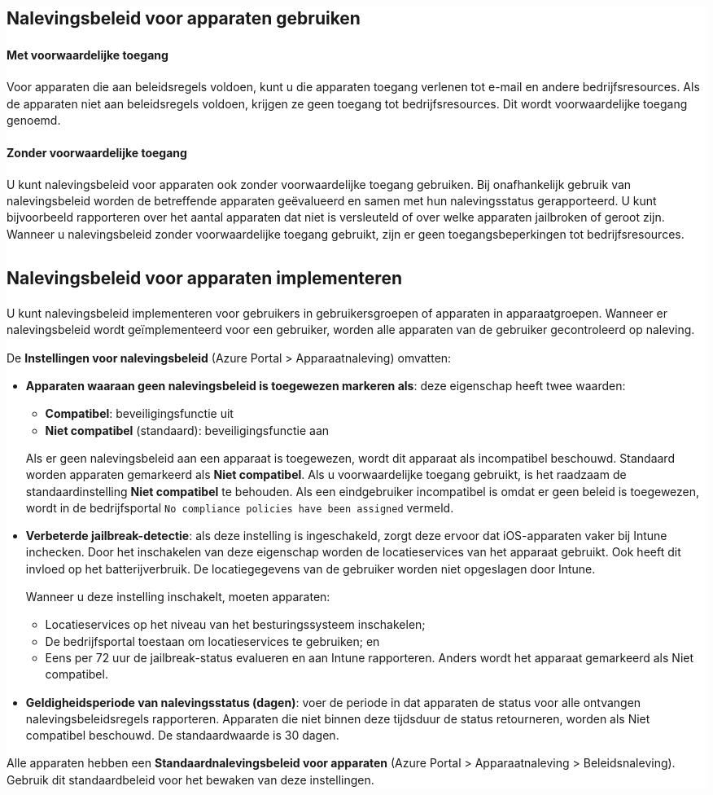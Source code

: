 ## <a name="ways-to-use-device-compliance-policies"></a>Nalevingsbeleid voor apparaten gebruiken

#### <a name="with-conditional-access"></a>Met voorwaardelijke toegang
Voor apparaten die aan beleidsregels voldoen, kunt u die apparaten toegang verlenen tot e-mail en andere bedrijfsresources. Als de apparaten niet aan beleidsregels voldoen, krijgen ze geen toegang tot bedrijfsresources. Dit wordt voorwaardelijke toegang genoemd.

#### <a name="without-conditional-access"></a>Zonder voorwaardelijke toegang
U kunt nalevingsbeleid voor apparaten ook zonder voorwaardelijke toegang gebruiken. Bij onafhankelijk gebruik van nalevingsbeleid worden de betreffende apparaten geëvalueerd en samen met hun nalevingsstatus gerapporteerd. U kunt bijvoorbeeld rapporteren over het aantal apparaten dat niet is versleuteld of over welke apparaten jailbroken of geroot zijn. Wanneer u nalevingsbeleid zonder voorwaardelijke toegang gebruikt, zijn er geen toegangsbeperkingen tot bedrijfsresources.

## <a name="ways-to-deploy-device-compliance-policies"></a>Nalevingsbeleid voor apparaten implementeren
U kunt nalevingsbeleid implementeren voor gebruikers in gebruikersgroepen of apparaten in apparaatgroepen. Wanneer er nalevingsbeleid wordt geïmplementeerd voor een gebruiker, worden alle apparaten van de gebruiker gecontroleerd op naleving.

De **Instellingen voor nalevingsbeleid** (Azure Portal > Apparaatnaleving) omvatten:

- **Apparaten waaraan geen nalevingsbeleid is toegewezen markeren als**: deze eigenschap heeft twee waarden:

  - **Compatibel**: beveiligingsfunctie uit
  - **Niet compatibel** (standaard): beveiligingsfunctie aan

  Als er geen nalevingsbeleid aan een apparaat is toegewezen, wordt dit apparaat als incompatibel beschouwd. Standaard worden apparaten gemarkeerd als **Niet compatibel**. Als u voorwaardelijke toegang gebruikt, is het raadzaam de standaardinstelling **Niet compatibel** te behouden. Als een eindgebruiker incompatibel is omdat er geen beleid is toegewezen, wordt in de bedrijfsportal `No compliance policies have been assigned` vermeld.

- **Verbeterde jailbreak-detectie**: als deze instelling is ingeschakeld, zorgt deze ervoor dat iOS-apparaten vaker bij Intune inchecken. Door het inschakelen van deze eigenschap worden de locatieservices van het apparaat gebruikt. Ook heeft dit invloed op het batterijverbruik. De locatiegegevens van de gebruiker worden niet opgeslagen door Intune.

  Wanneer u deze instelling inschakelt, moeten apparaten:
  - Locatieservices op het niveau van het besturingssysteem inschakelen;
  - De bedrijfsportal toestaan om locatieservices te gebruiken; en
  - Eens per 72 uur de jailbreak-status evalueren en aan Intune rapporteren. Anders wordt het apparaat gemarkeerd als Niet compatibel.

- **Geldigheidsperiode van nalevingsstatus (dagen)**: voer de periode in dat apparaten de status voor alle ontvangen nalevingsbeleidsregels rapporteren. Apparaten die niet binnen deze tijdsduur de status retourneren, worden als Niet compatibel beschouwd. De standaardwaarde is 30 dagen.

Alle apparaten hebben een **Standaardnalevingsbeleid voor apparaten** (Azure Portal > Apparaatnaleving > Beleidsnaleving). Gebruik dit standaardbeleid voor het bewaken van deze instellingen.

